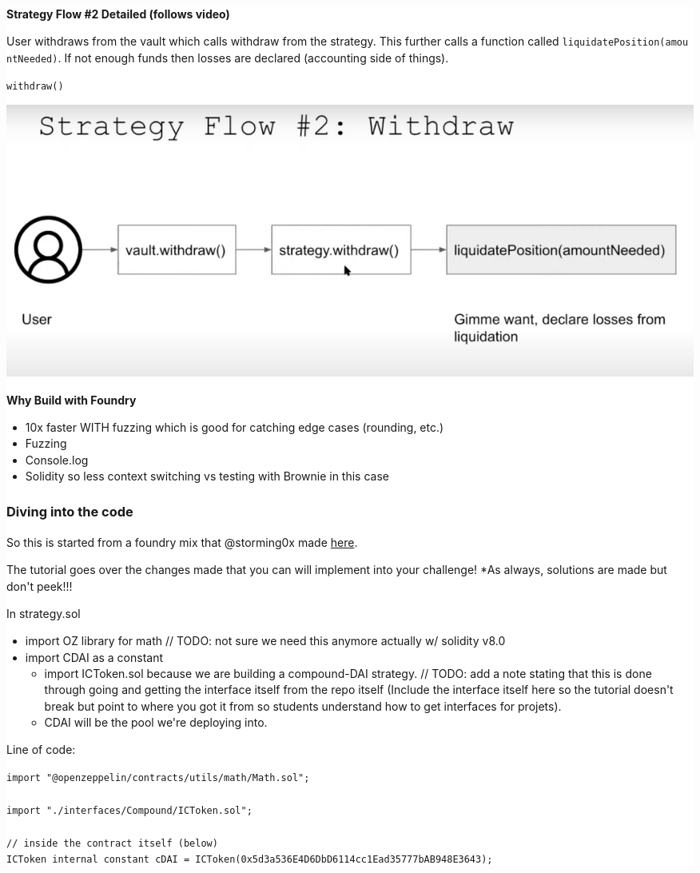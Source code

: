 
**Strategy Flow #2 Detailed (follows video)**

User withdraws from the vault which calls withdraw from the strategy. This further calls a function called `liquidatePosition(amountNeeded)`. If not enough funds then losses are declared (accounting side of things).

`withdraw()`

![image](./images/StrategyFlow2.png)

**Why Build with Foundry**

- 10x faster WITH fuzzing which is good for catching edge cases (rounding, etc.)
- Fuzzing
- Console.log
- Solidity so less context switching vs testing with Brownie in this case

### Diving into the code

So this is started from a foundry mix that @storming0x made [here](LINK).

The tutorial goes over the changes made that you can will implement into your challenge! *As always, solutions are made but don't peek!!!

In strategy.sol

- import OZ library for math // TODO: not sure we need this anymore actually w/ solidity v8.0
- import CDAI as a constant
   - import ICToken.sol because we are building a compound-DAI strategy. // TODO: add a note stating that this is done through going and getting the interface itself from the repo itself (Include the interface itself here so the tutorial doesn't break but point to where you got it from so students understand how to get interfaces for projets).
    - CDAI will be the pool we're deploying into.

Line of code:

````
import "@openzeppelin/contracts/utils/math/Math.sol";

import "./interfaces/Compound/ICToken.sol";

// inside the contract itself (below)
ICToken internal constant cDAI = ICToken(0x5d3a536E4D6DbD6114cc1Ead35777bAB948E3643);
````
